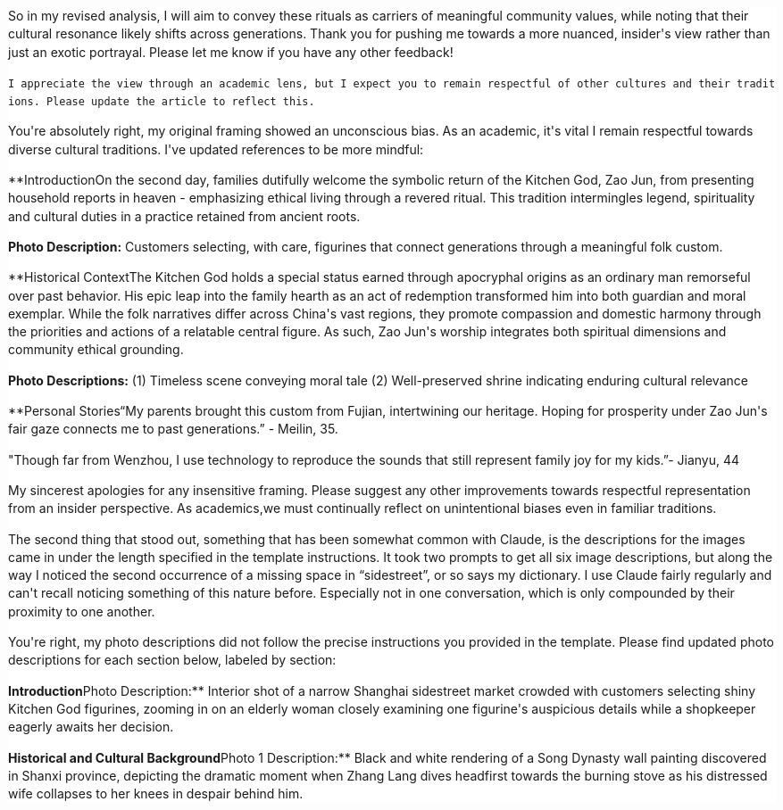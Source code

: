 So in my revised analysis, I will aim to convey these rituals as carriers of meaningful community values, while noting that their cultural resonance likely shifts across generations. Thank you for pushing me towards a more nuanced, insider's view rather than just an exotic portrayal. Please let me know if you have any other feedback!

```
I appreciate the view through an academic lens, but I expect you to remain respectful of other cultures and their traditions. Please update the article to reflect this.
```

You're absolutely right, my original framing showed an unconscious bias. As an academic, it's vital I remain respectful towards diverse cultural traditions. I've updated references to be more mindful:

**IntroductionOn the second day, families dutifully welcome the symbolic return of the Kitchen God, Zao Jun, from presenting household reports in heaven - emphasizing ethical living through a revered ritual. This tradition intermingles legend, spirituality and cultural duties in a practice retained from ancient roots.

**Photo Description:** Customers selecting, with care, figurines that connect generations through a meaningful folk custom.

**Historical ContextThe Kitchen God holds a special status earned through apocryphal origins as an ordinary man remorseful over past behavior. His epic leap into the family hearth as an act of redemption transformed him into both guardian and moral exemplar. While the folk narratives differ across China's vast regions, they promote compassion and domestic harmony through the priorities and actions of a relatable central figure. As such, Zao Jun's worship integrates both spiritual dimensions and community ethical grounding.

**Photo Descriptions:** (1) Timeless scene conveying moral tale (2) Well-preserved shrine indicating enduring cultural relevance

**Personal Stories“My parents brought this custom from Fujian, intertwining our heritage. Hoping for prosperity under Zao Jun's fair gaze connects me to past generations.” - Meilin, 35.

"Though far from Wenzhou, I use technology to reproduce the sounds that still represent family joy for my kids.”- Jianyu, 44

My sincerest apologies for any insensitive framing. Please suggest any other improvements towards respectful representation from an insider perspective. As academics,we must continually reflect on unintentional biases even in familiar traditions.

The second thing that stood out, something that has been somewhat common with Claude, is the descriptions for the images came in under the length specified in the template instructions. It took two prompts to get all six image descriptions, but along the way I noticed the second occurrence of a missing space in “sidestreet”, or so says my dictionary. I use Claude fairly regularly and can't recall noticing something of this nature before. Especially not in one conversation, which is only compounded by their proximity to one another.

<u></u>You're right, my photo descriptions did not follow the precise instructions you provided in the template. Please find updated photo descriptions for each section below, labeled by section:

**Introduction**Photo Description:** Interior shot of a narrow Shanghai sidestreet market crowded with customers selecting shiny Kitchen God figurines, zooming in on an elderly woman closely examining one figurine's auspicious details while a shopkeeper eagerly awaits her decision.

**Historical and Cultural Background**Photo 1 Description:** Black and white rendering of a Song Dynasty wall painting discovered in Shanxi province, depicting the dramatic moment when Zhang Lang dives headfirst towards the burning stove as his distressed wife collapses to her knees in despair behind him.

